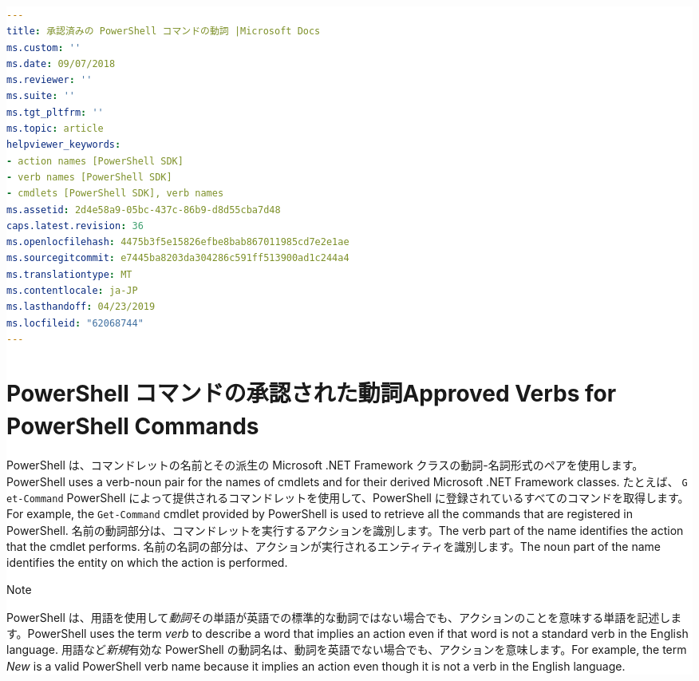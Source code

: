 ```yaml
---
title: 承認済みの PowerShell コマンドの動詞 |Microsoft Docs
ms.custom: ''
ms.date: 09/07/2018
ms.reviewer: ''
ms.suite: ''
ms.tgt_pltfrm: ''
ms.topic: article
helpviewer_keywords:
- action names [PowerShell SDK]
- verb names [PowerShell SDK]
- cmdlets [PowerShell SDK], verb names
ms.assetid: 2d4e58a9-05bc-437c-86b9-d8d55cba7d48
caps.latest.revision: 36
ms.openlocfilehash: 4475b3f5e15826efbe8bab867011985cd7e2e1ae
ms.sourcegitcommit: e7445ba8203da304286c591ff513900ad1c244a4
ms.translationtype: MT
ms.contentlocale: ja-JP
ms.lasthandoff: 04/23/2019
ms.locfileid: "62068744"
---
```

# <a name="approved-verbs-for-powershell-commands"></a><span data-ttu-id="c1c33-102">PowerShell コマンドの承認された動詞</span><span class="sxs-lookup"><span data-stu-id="c1c33-102">Approved Verbs for PowerShell Commands</span></span>

<span data-ttu-id="c1c33-103">PowerShell は、コマンドレットの名前とその派生の Microsoft .NET Framework クラスの動詞-名詞形式のペアを使用します。</span><span class="sxs-lookup"><span data-stu-id="c1c33-103">PowerShell uses a verb-noun pair for the names of cmdlets and for their derived Microsoft .NET Framework classes.</span></span>
<span data-ttu-id="c1c33-104">たとえば、 `Get-Command` PowerShell によって提供されるコマンドレットを使用して、PowerShell に登録されているすべてのコマンドを取得します。</span><span class="sxs-lookup"><span data-stu-id="c1c33-104">For example, the `Get-Command` cmdlet provided by PowerShell is used to retrieve all the commands that are registered in PowerShell.</span></span>
<span data-ttu-id="c1c33-105">名前の動詞部分は、コマンドレットを実行するアクションを識別します。</span><span class="sxs-lookup"><span data-stu-id="c1c33-105">The verb part of the name identifies the action that the cmdlet performs.</span></span>
<span data-ttu-id="c1c33-106">名前の名詞の部分は、アクションが実行されるエンティティを識別します。</span><span class="sxs-lookup"><span data-stu-id="c1c33-106">The noun part of the name identifies the entity on which the action is performed.</span></span>

> [!NOTE]
> <span data-ttu-id="c1c33-107">PowerShell は、用語を使用して*動詞*その単語が英語での標準的な動詞ではない場合でも、アクションのことを意味する単語を記述します。</span><span class="sxs-lookup"><span data-stu-id="c1c33-107">PowerShell uses the term *verb* to describe a word that implies an action even if that word is not a standard verb in the English language.</span></span>
> <span data-ttu-id="c1c33-108">用語など*新規*有効な PowerShell の動詞名は、動詞を英語でない場合でも、アクションを意味します。</span><span class="sxs-lookup"><span data-stu-id="c1c33-108">For example, the term *New* is a valid PowerShell verb name because it implies an action even though it is not a verb in the English language.</span></span>
